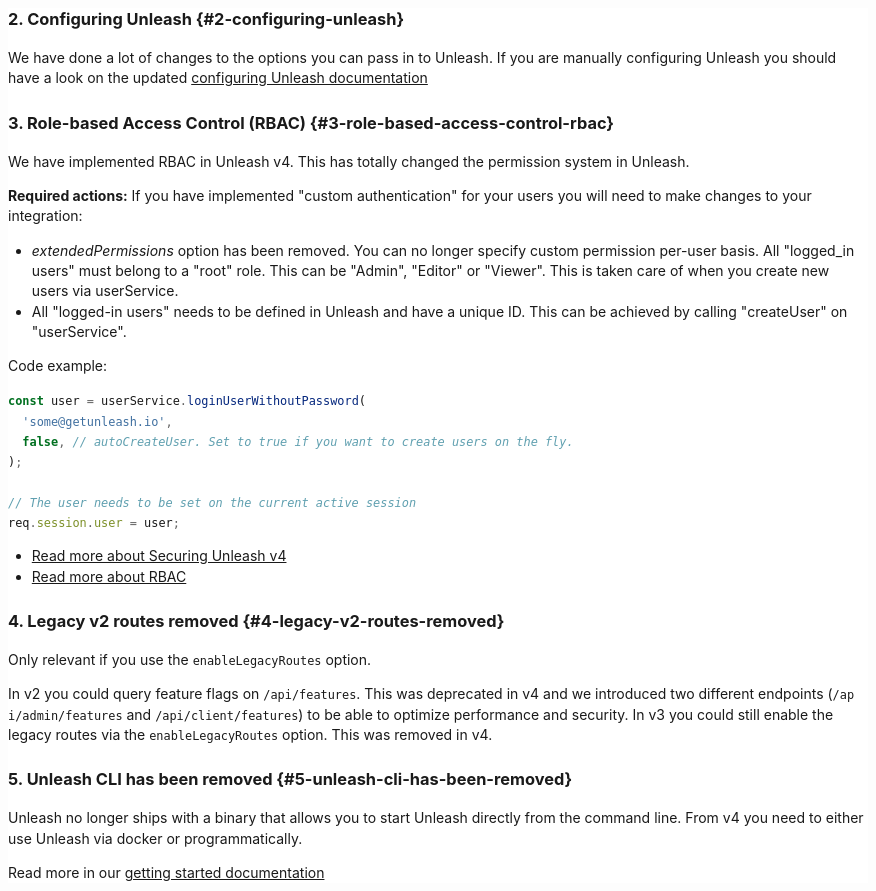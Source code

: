 ### 2. Configuring Unleash {#2-configuring-unleash}

We have done a lot of changes to the options you can pass in to Unleash. If you are manually configuring Unleash you should have a look on the updated [configuring Unleash documentation](./configuring-unleash.md)

### 3. Role-based Access Control (RBAC) {#3-role-based-access-control-rbac}

We have implemented RBAC in Unleash v4. This has totally changed the permission system in Unleash.

**Required actions:** If you have implemented "custom authentication" for your users you will need to make changes to your integration:

- _extendedPermissions_ option has been removed. You can no longer specify custom permission per-user basis. All "logged_in users" must belong to a "root" role. This can be "Admin", "Editor" or "Viewer". This is taken care of when you create new users via userService.
- All "logged-in users" needs to be defined in Unleash and have a unique ID. This can be achieved by calling "createUser" on "userService".

Code example:

```js
const user = userService.loginUserWithoutPassword(
  'some@getunleash.io',
  false, // autoCreateUser. Set to true if you want to create users on the fly.
);

// The user needs to be set on the current active session
req.session.user = user;
```

- [Read more about Securing Unleash v4](./securing-unleash.md)
- [Read more about RBAC](../../reference/rbac.md)

### 4. Legacy v2 routes removed {#4-legacy-v2-routes-removed}

Only relevant if you use the `enableLegacyRoutes` option.

In v2 you could query feature flags on `/api/features`. This was deprecated in v4 and we introduced two different endpoints (`/api/admin/features` and `/api/client/features`) to be able to optimize performance and security. In v3 you could still enable the legacy routes via the `enableLegacyRoutes` option. This was removed in v4.

### 5. Unleash CLI has been removed {#5-unleash-cli-has-been-removed}

Unleash no longer ships with a binary that allows you to start Unleash directly from the command line. From v4 you need to either use Unleash via docker or programmatically.

Read more in our [getting started documentation](./getting-started.md)
